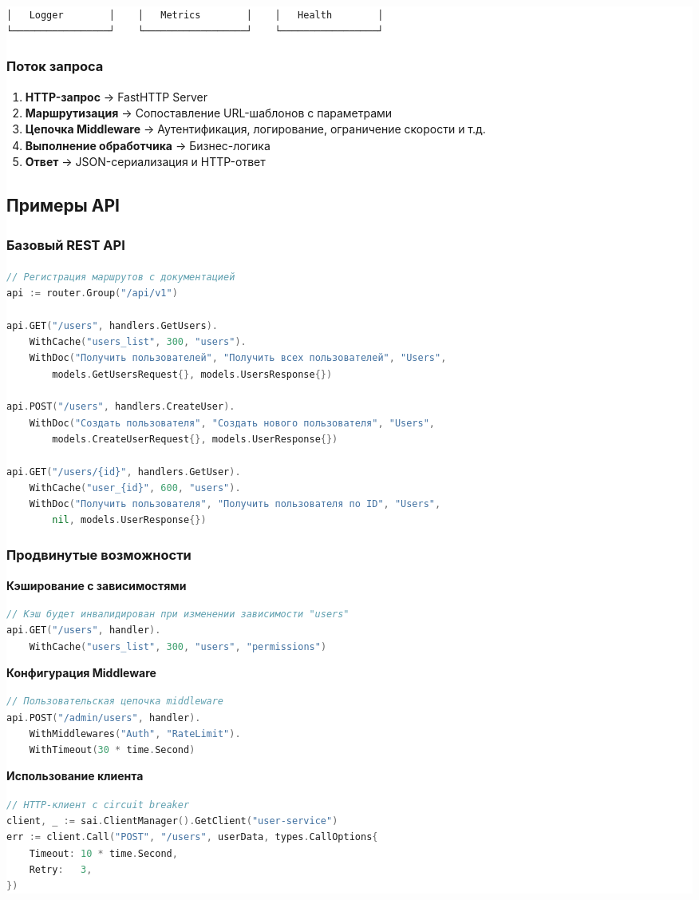```
│   Logger        │    │   Metrics        │    │   Health        │
└─────────────────┘    └──────────────────┘    └─────────────────┘
```

### Поток запроса

1. **HTTP-запрос** → FastHTTP Server
2. **Маршрутизация** → Сопоставление URL-шаблонов с параметрами
3. **Цепочка Middleware** → Аутентификация, логирование, ограничение скорости и т.д.
4. **Выполнение обработчика** → Бизнес-логика
5. **Ответ** → JSON-сериализация и HTTP-ответ

## Примеры API

### Базовый REST API

```go
// Регистрация маршрутов с документацией
api := router.Group("/api/v1")

api.GET("/users", handlers.GetUsers).
    WithCache("users_list", 300, "users").
    WithDoc("Получить пользователей", "Получить всех пользователей", "Users", 
        models.GetUsersRequest{}, models.UsersResponse{})

api.POST("/users", handlers.CreateUser).
    WithDoc("Создать пользователя", "Создать нового пользователя", "Users",
        models.CreateUserRequest{}, models.UserResponse{})

api.GET("/users/{id}", handlers.GetUser).
    WithCache("user_{id}", 600, "users").
    WithDoc("Получить пользователя", "Получить пользователя по ID", "Users",
        nil, models.UserResponse{})
```

### Продвинутые возможности

**Кэширование с зависимостями**
```go
// Кэш будет инвалидирован при изменении зависимости "users"
api.GET("/users", handler).
    WithCache("users_list", 300, "users", "permissions")
```

**Конфигурация Middleware**
```go
// Пользовательская цепочка middleware
api.POST("/admin/users", handler).
    WithMiddlewares("Auth", "RateLimit").
    WithTimeout(30 * time.Second)
```

**Использование клиента**
```go
// HTTP-клиент с circuit breaker
client, _ := sai.ClientManager().GetClient("user-service")
err := client.Call("POST", "/users", userData, types.CallOptions{
    Timeout: 10 * time.Second,
    Retry:   3,
})
```
